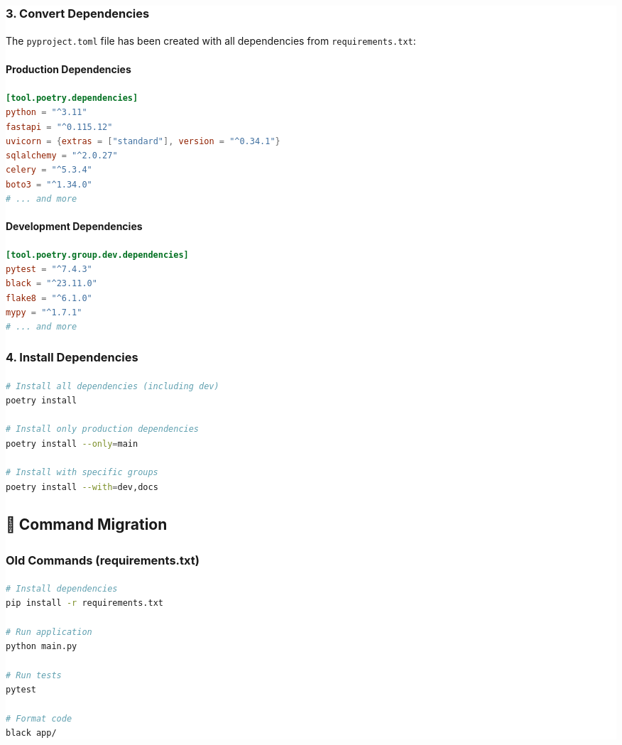 ### 3. Convert Dependencies

The `pyproject.toml` file has been created with all dependencies from `requirements.txt`:

#### Production Dependencies
```toml
[tool.poetry.dependencies]
python = "^3.11"
fastapi = "^0.115.12"
uvicorn = {extras = ["standard"], version = "^0.34.1"}
sqlalchemy = "^2.0.27"
celery = "^5.3.4"
boto3 = "^1.34.0"
# ... and more
```

#### Development Dependencies
```toml
[tool.poetry.group.dev.dependencies]
pytest = "^7.4.3"
black = "^23.11.0"
flake8 = "^6.1.0"
mypy = "^1.7.1"
# ... and more
```

### 4. Install Dependencies

```bash
# Install all dependencies (including dev)
poetry install

# Install only production dependencies
poetry install --only=main

# Install with specific groups
poetry install --with=dev,docs
```

## 🔄 Command Migration

### Old Commands (requirements.txt)
```bash
# Install dependencies
pip install -r requirements.txt

# Run application
python main.py

# Run tests
pytest

# Format code
black app/
```
